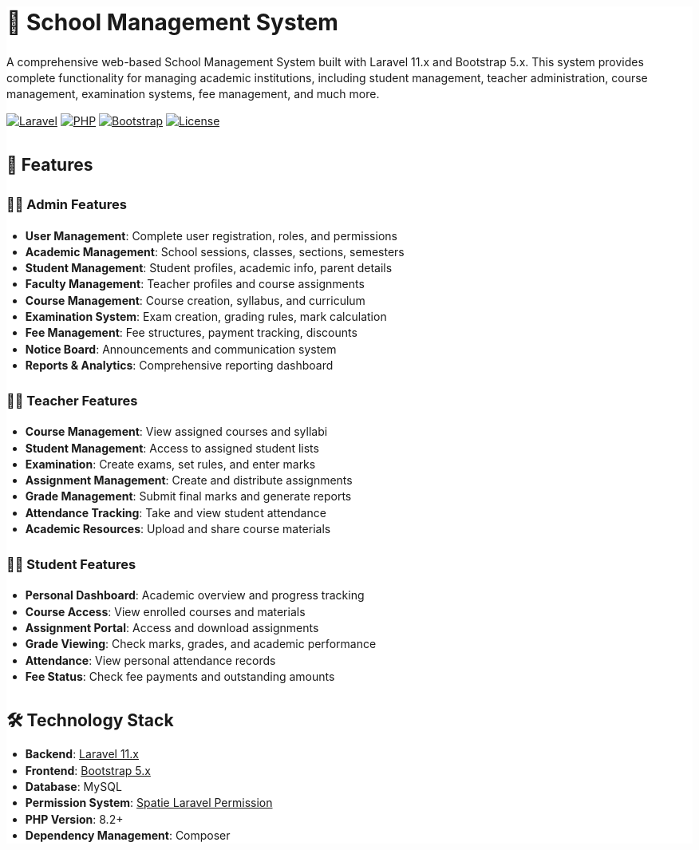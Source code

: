 # 🏫 School Management System

A comprehensive web-based School Management System built with Laravel 11.x and Bootstrap 5.x. This system provides complete functionality for managing academic institutions, including student management, teacher administration, course management, examination systems, fee management, and much more.

[![Laravel](https://img.shields.io/badge/Laravel-11.x-red.svg)](https://laravel.com)
[![PHP](https://img.shields.io/badge/PHP-8.2+-blue.svg)](https://php.net)
[![Bootstrap](https://img.shields.io/badge/Bootstrap-5.x-purple.svg)](https://getbootstrap.com)
[![License](https://img.shields.io/badge/License-MIT-green.svg)](LICENSE)

## 🚀 Features

### 👨‍💼 Admin Features
- **User Management**: Complete user registration, roles, and permissions
- **Academic Management**: School sessions, classes, sections, semesters
- **Student Management**: Student profiles, academic info, parent details
- **Faculty Management**: Teacher profiles and course assignments
- **Course Management**: Course creation, syllabus, and curriculum
- **Examination System**: Exam creation, grading rules, mark calculation
- **Fee Management**: Fee structures, payment tracking, discounts
- **Notice Board**: Announcements and communication system
- **Reports & Analytics**: Comprehensive reporting dashboard

### 👨‍🏫 Teacher Features
- **Course Management**: View assigned courses and syllabi
- **Student Management**: Access to assigned student lists
- **Examination**: Create exams, set rules, and enter marks
- **Assignment Management**: Create and distribute assignments
- **Grade Management**: Submit final marks and generate reports
- **Attendance Tracking**: Take and view student attendance
- **Academic Resources**: Upload and share course materials

### 👨‍🎓 Student Features
- **Personal Dashboard**: Academic overview and progress tracking
- **Course Access**: View enrolled courses and materials
- **Assignment Portal**: Access and download assignments
- **Grade Viewing**: Check marks, grades, and academic performance
- **Attendance**: View personal attendance records
- **Fee Status**: Check fee payments and outstanding amounts

## 🛠️ Technology Stack

- **Backend**: [Laravel 11.x](https://laravel.com/docs/11.x)
- **Frontend**: [Bootstrap 5.x](https://getbootstrap.com/docs/5.0/getting-started/introduction/)
- **Database**: MySQL
- **Permission System**: [Spatie Laravel Permission](https://spatie.be/docs/laravel-permission/v6/introduction)
- **PHP Version**: 8.2+
- **Dependency Management**: Composer
